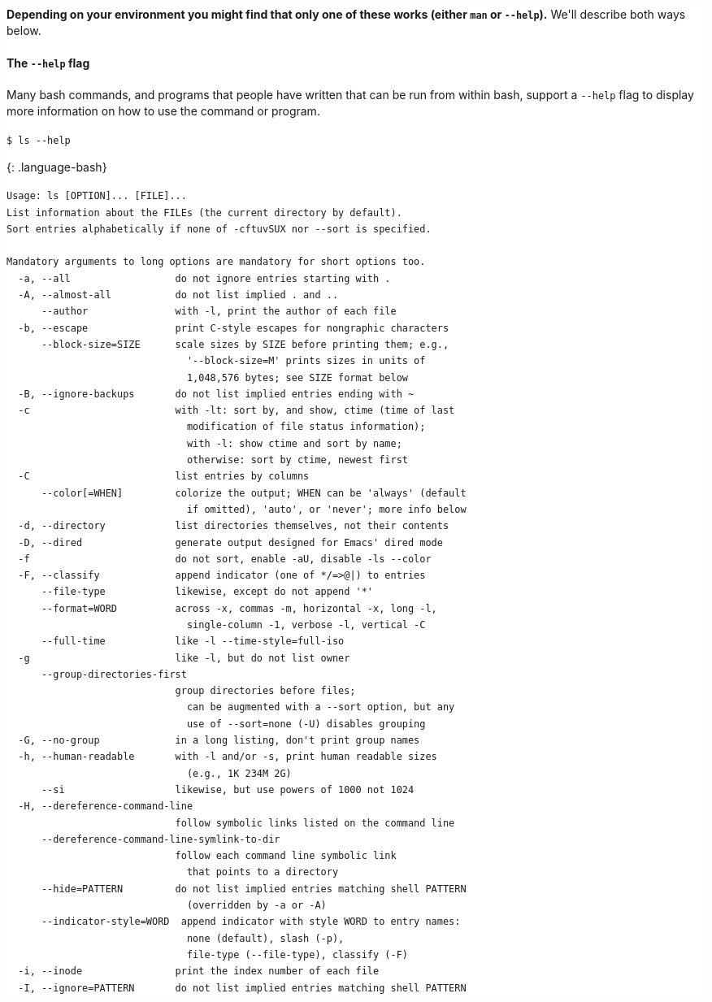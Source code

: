 **Depending on your environment you might find that only one of these works
(either `man` or `--help`).**
We'll describe both ways below.


#### The `--help` flag

Many bash commands, and programs that people have written that can be
run from within bash, support a `--help` flag to display more
information on how to use the command or program.

~~~
$ ls --help
~~~
{: .language-bash}

~~~
Usage: ls [OPTION]... [FILE]...
List information about the FILEs (the current directory by default).
Sort entries alphabetically if none of -cftuvSUX nor --sort is specified.

Mandatory arguments to long options are mandatory for short options too.
  -a, --all                  do not ignore entries starting with .
  -A, --almost-all           do not list implied . and ..
      --author               with -l, print the author of each file
  -b, --escape               print C-style escapes for nongraphic characters
      --block-size=SIZE      scale sizes by SIZE before printing them; e.g.,
                               '--block-size=M' prints sizes in units of
                               1,048,576 bytes; see SIZE format below
  -B, --ignore-backups       do not list implied entries ending with ~
  -c                         with -lt: sort by, and show, ctime (time of last
                               modification of file status information);
                               with -l: show ctime and sort by name;
                               otherwise: sort by ctime, newest first
  -C                         list entries by columns
      --color[=WHEN]         colorize the output; WHEN can be 'always' (default
                               if omitted), 'auto', or 'never'; more info below
  -d, --directory            list directories themselves, not their contents
  -D, --dired                generate output designed for Emacs' dired mode
  -f                         do not sort, enable -aU, disable -ls --color
  -F, --classify             append indicator (one of */=>@|) to entries
      --file-type            likewise, except do not append '*'
      --format=WORD          across -x, commas -m, horizontal -x, long -l,
                               single-column -1, verbose -l, vertical -C
      --full-time            like -l --time-style=full-iso
  -g                         like -l, but do not list owner
      --group-directories-first
                             group directories before files;
                               can be augmented with a --sort option, but any
                               use of --sort=none (-U) disables grouping
  -G, --no-group             in a long listing, don't print group names
  -h, --human-readable       with -l and/or -s, print human readable sizes
                               (e.g., 1K 234M 2G)
      --si                   likewise, but use powers of 1000 not 1024
  -H, --dereference-command-line
                             follow symbolic links listed on the command line
      --dereference-command-line-symlink-to-dir
                             follow each command line symbolic link
                               that points to a directory
      --hide=PATTERN         do not list implied entries matching shell PATTERN
                               (overridden by -a or -A)
      --indicator-style=WORD  append indicator with style WORD to entry names:
                               none (default), slash (-p),
                               file-type (--file-type), classify (-F)
  -i, --inode                print the index number of each file
  -I, --ignore=PATTERN       do not list implied entries matching shell PATTERN
~~~